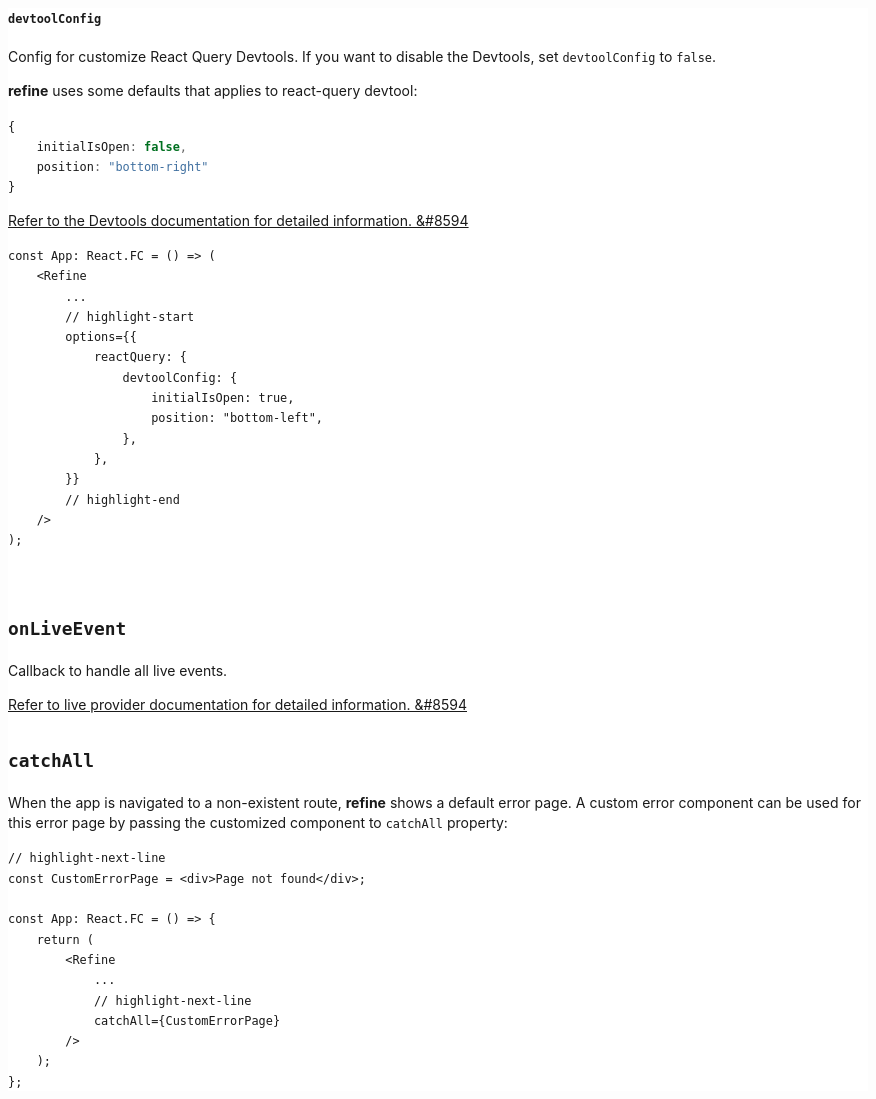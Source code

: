 #### `devtoolConfig`

Config for customize React Query Devtools. If you want to disable the Devtools, set `devtoolConfig` to `false`.

**refine** uses some defaults that applies to react-query devtool:

```ts
{
    initialIsOpen: false,
    position: "bottom-right"
}
```

[Refer to the Devtools documentation for detailed information. &#8594](https://react-query.tanstack.com/devtools#options)

```tsx {4-7}
const App: React.FC = () => (
    <Refine
        ...
        // highlight-start
        options={{
            reactQuery: {
                devtoolConfig: {
                    initialIsOpen: true,
                    position: "bottom-left",
                },
            },
        }}
        // highlight-end
    />
);
```

<br />

## `onLiveEvent`

Callback to handle all live events.

[Refer to live provider documentation for detailed information. &#8594](/core/providers/live-provider.md#refine)

## `catchAll`

When the app is navigated to a non-existent route, **refine** shows a default error page. A custom error component can be used for this error page by passing the customized component to `catchAll` property:

```tsx title="App.tsx"
// highlight-next-line
const CustomErrorPage = <div>Page not found</div>;

const App: React.FC = () => {
    return (
        <Refine
            ...
            // highlight-next-line
            catchAll={CustomErrorPage}
        />
    );
};
```
